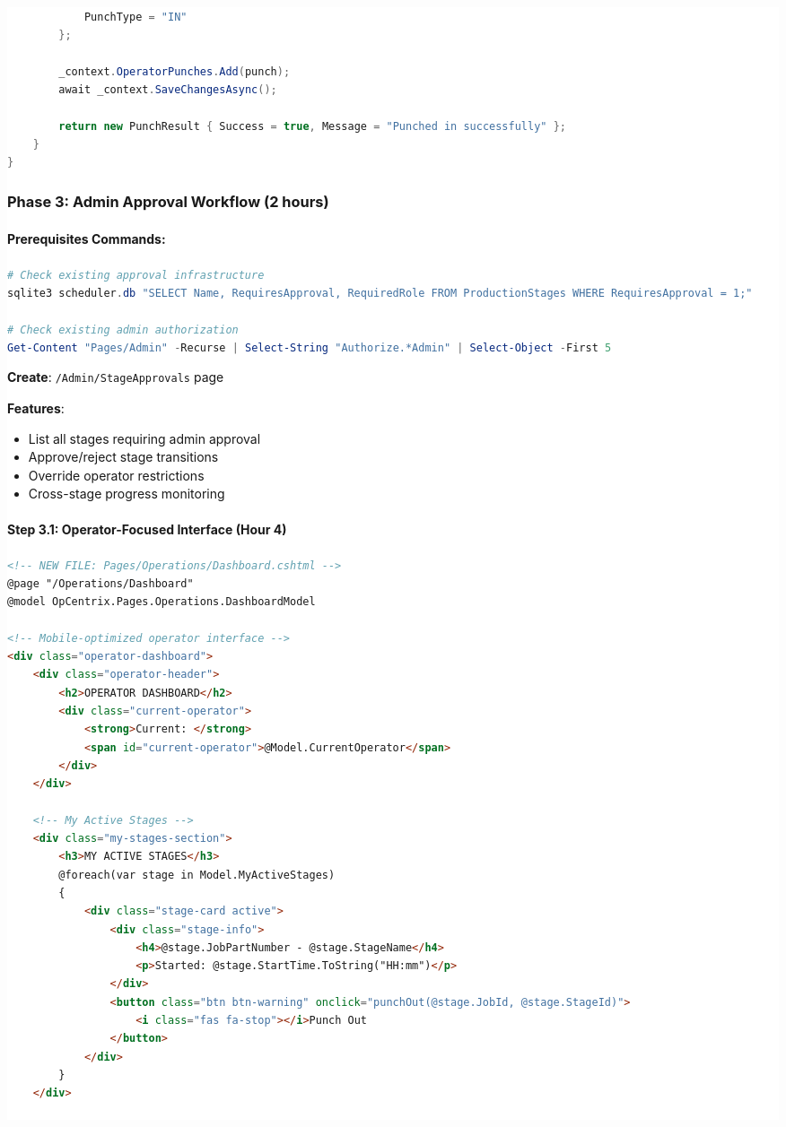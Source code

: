 ```csharp
            PunchType = "IN"
        };
        
        _context.OperatorPunches.Add(punch);
        await _context.SaveChangesAsync();
        
        return new PunchResult { Success = true, Message = "Punched in successfully" };
    }
}
```

### Phase 3: Admin Approval Workflow (2 hours)

#### Prerequisites Commands:
```powershell
# Check existing approval infrastructure
sqlite3 scheduler.db "SELECT Name, RequiresApproval, RequiredRole FROM ProductionStages WHERE RequiresApproval = 1;"

# Check existing admin authorization
Get-Content "Pages/Admin" -Recurse | Select-String "Authorize.*Admin" | Select-Object -First 5
```

**Create**: `/Admin/StageApprovals` page

**Features**:
- List all stages requiring admin approval
- Approve/reject stage transitions
- Override operator restrictions
- Cross-stage progress monitoring

#### Step 3.1: Operator-Focused Interface (Hour 4)
```html
<!-- NEW FILE: Pages/Operations/Dashboard.cshtml -->
@page "/Operations/Dashboard"  
@model OpCentrix.Pages.Operations.DashboardModel

<!-- Mobile-optimized operator interface -->
<div class="operator-dashboard">
    <div class="operator-header">
        <h2>OPERATOR DASHBOARD</h2>
        <div class="current-operator">
            <strong>Current: </strong>
            <span id="current-operator">@Model.CurrentOperator</span>
        </div>
    </div>
    
    <!-- My Active Stages -->
    <div class="my-stages-section">
        <h3>MY ACTIVE STAGES</h3>
        @foreach(var stage in Model.MyActiveStages)
        {
            <div class="stage-card active">
                <div class="stage-info">
                    <h4>@stage.JobPartNumber - @stage.StageName</h4>
                    <p>Started: @stage.StartTime.ToString("HH:mm")</p>
                </div>
                <button class="btn btn-warning" onclick="punchOut(@stage.JobId, @stage.StageId)">
                    <i class="fas fa-stop"></i>Punch Out
                </button>
            </div>
        }
    </div>
    
```